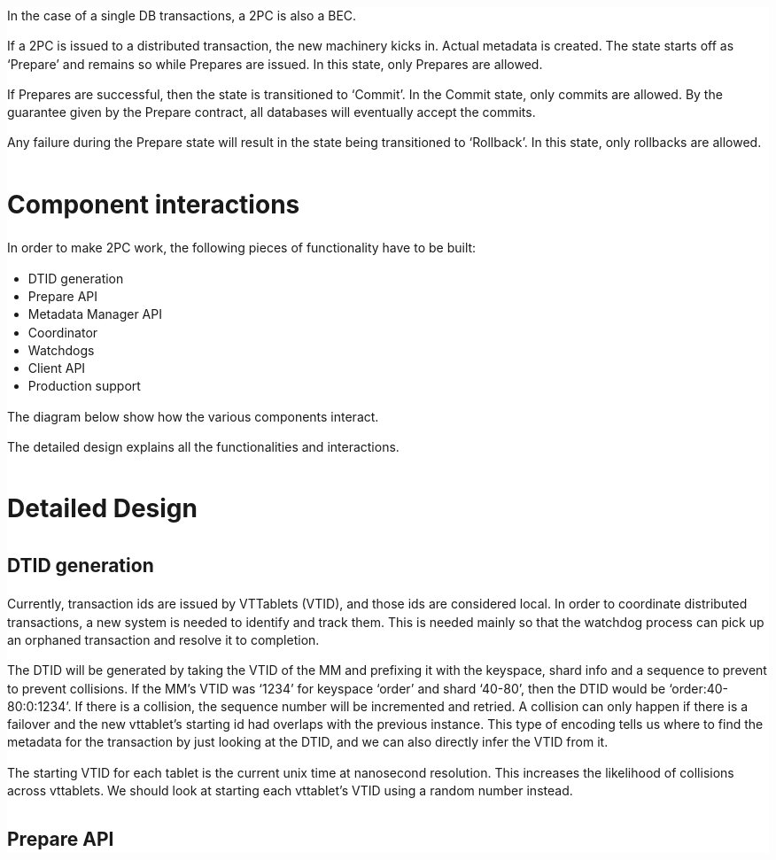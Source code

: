 In the case of a single DB transactions, a 2PC is also a BEC.

If a 2PC is issued to a distributed transaction, the new machinery kicks in. Actual metadata is created. The state starts off as ‘Prepare’ and remains so while Prepares are issued. In this state, only Prepares are allowed.

If Prepares are successful, then the state is transitioned to ‘Commit’. In the Commit state, only commits are allowed. By the guarantee given by the Prepare contract, all databases will eventually accept the commits.

Any failure during the Prepare state will result in the state being transitioned to ‘Rollback’. In this state, only rollbacks are allowed.

# Component interactions

In order to make 2PC work, the following pieces of functionality have to be built:

* DTID generation
* Prepare API
* Metadata Manager API
* Coordinator
* Watchdogs
* Client API
* Production support

The diagram below show how the various components interact.

The detailed design explains all the functionalities and interactions.

# Detailed Design

## DTID generation

Currently, transaction ids are issued by VTTablets (VTID), and those ids are considered local. In order to coordinate distributed transactions, a new system is needed to identify and track them. This is needed mainly so that the watchdog process can pick up an orphaned transaction and resolve it to completion.

The DTID will be generated by taking the VTID of the MM and prefixing it with the keyspace, shard info and a sequence to prevent to prevent collisions. If the MM’s VTID was ‘1234’ for keyspace ‘order’ and shard ‘40-80’, then the DTID would be ‘order:40-80:0:1234’. If there is a collision, the sequence number will be incremented and retried. A collision can only happen if there is a failover and the new vttablet’s starting id had overlaps with the previous instance. This type of encoding tells us where to find the metadata for the transaction by just looking at the DTID, and we can also directly infer the VTID from it.

The starting VTID for each tablet is the current unix time at nanosecond resolution. This increases the likelihood of collisions across vttablets. We should look at starting each vttablet’s VTID using a random number instead.

## Prepare API

